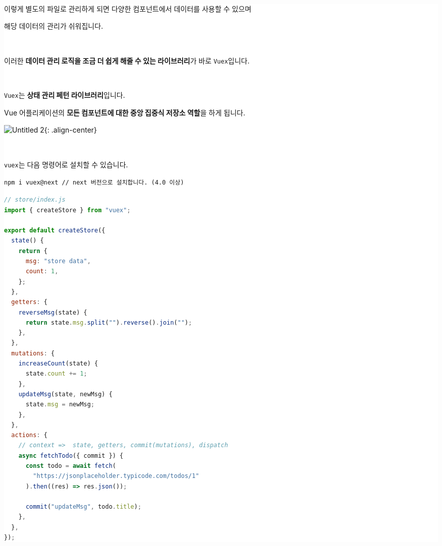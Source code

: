 이렇게 별도의 파일로 관리하게 되면 다양한 컴포넌트에서 데이터를 사용할 수 있으며

해당 데이터의 관리가 쉬워집니다.

<br>

이러한 **데이터 관리 로직을 조금 더 쉽게 해줄 수 있는 라이브러리**가 바로 `Vuex`입니다.

<br>

`Vuex`는 **상태 관리 페턴 라이브러리**입니다.

Vue 어플리케이션의 **모든 컴포넌트에 대한 중앙 집중식 저장소 역할**을 하게 됩니다.

![Untitled 2](https://user-images.githubusercontent.com/72294509/168784366-6b6c8003-af38-4682-8e9d-817ad61270d3.png){: .align-center}

<br>

`vuex`는 다음 명령어로 설치할 수 있습니다.

```
npm i vuex@next // next 버전으로 설치합니다. (4.0 이상)
```

```jsx
// store/index.js
import { createStore } from "vuex";

export default createStore({
  state() {
    return {
      msg: "store data",
      count: 1,
    };
  },
  getters: {
    reverseMsg(state) {
      return state.msg.split("").reverse().join("");
    },
  },
  mutations: {
    increaseCount(state) {
      state.count += 1;
    },
    updateMsg(state, newMsg) {
      state.msg = newMsg;
    },
  },
  actions: {
    // context =>  state, getters, commit(mutations), dispatch
    async fetchTodo({ commit }) {
      const todo = await fetch(
        "https://jsonplaceholder.typicode.com/todos/1"
      ).then((res) => res.json());

      commit("updateMsg", todo.title);
    },
  },
});
```
